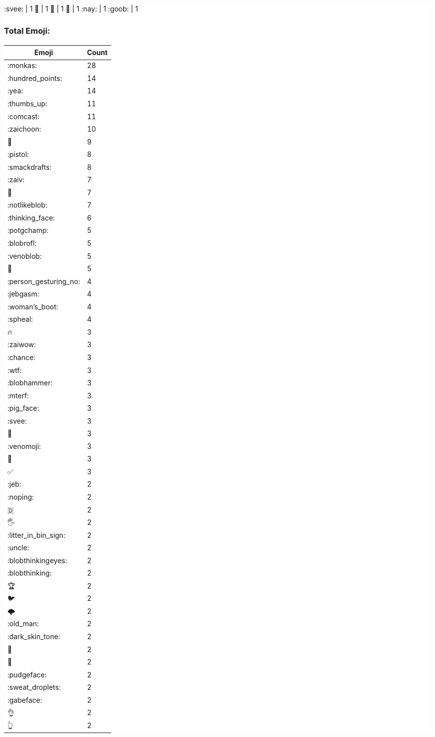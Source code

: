 :svee: | 1
🤔 | 1
🐖 | 1
👻 | 1
:nay: | 1
:goob: | 1

### Total Emoji:

Emoji | Count
-------|--------
:monkas: | 28
:hundred_points: | 14
:yea: | 14
:thumbs_up: | 11
:comcast: | 11
:zaichoon: | 10
💬 | 9
:pistol: | 8
:smackdrafts: | 8
:zaiv: | 7
🐼 | 7
:notlikeblob: | 7
:thinking_face: | 6
:potgchamp: | 5
:blobrofl: | 5
:venoblob: | 5
:panda_face: | 5
:person_gesturing_no: | 4
:jebgasm: | 4
:woman’s_boot: | 4
:spheal: | 4
:fire: | 3
:zaiwow: | 3
:chance: | 3
:wtf: | 3
:blobhammer: | 3
:mterf: | 3
:pig_face: | 3
:svee: | 3
:middle_finger: | 3
:venomoji: | 3
:eggplant: | 3
✅ | 3
:jeb: | 2
:noping: | 2
🇩 | 2
:raised_hand_with_fingers_splayed: | 2
:litter_in_bin_sign: | 2
:uncle: | 2
:blobthinkingeyes: | 2
:blobthinking: | 2
:trophy: | 2
:bird: | 2
:cloud_with_lightning: | 2
:old_man: | 2
:dark_skin_tone: | 2
:nauseated_face: | 2
:bug: | 2
:pudgeface: | 2
:sweat_droplets: | 2
:gabeface: | 2
👌 | 2
👆 | 2